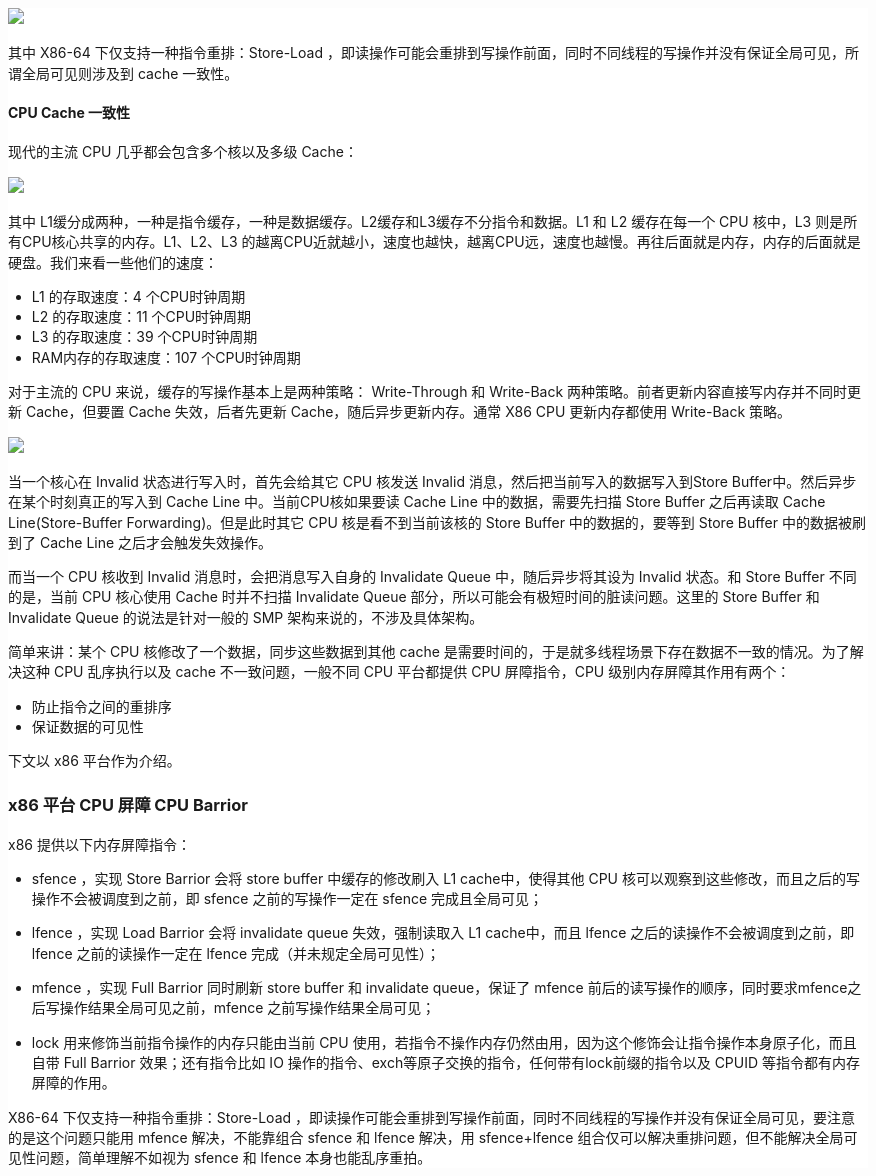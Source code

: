 ![](./out-of-order-execution.png)


其中 X86-64 下仅支持一种指令重排：Store-Load ，即读操作可能会重排到写操作前面，同时不同线程的写操作并没有保证全局可见，所谓全局可见则涉及到 cache 一致性。

#### CPU Cache 一致性

现代的主流 CPU 几乎都会包含多个核以及多级 Cache：

![](./cache2.png)

其中 L1缓分成两种，一种是指令缓存，一种是数据缓存。L2缓存和L3缓存不分指令和数据。L1 和 L2 缓存在每一个 CPU 核中，L3 则是所有CPU核心共享的内存。L1、L2、L3 的越离CPU近就越小，速度也越快，越离CPU远，速度也越慢。再往后面就是内存，内存的后面就是硬盘。我们来看一些他们的速度：

- L1 的存取速度：4 个CPU时钟周期
- L2 的存取速度：11 个CPU时钟周期
- L3 的存取速度：39 个CPU时钟周期
- RAM内存的存取速度：107 个CPU时钟周期

对于主流的 CPU 来说，缓存的写操作基本上是两种策略： Write-Through 和 Write-Back 两种策略。前者更新内容直接写内存并不同时更新 Cache，但要置 Cache 失效，后者先更新 Cache，随后异步更新内存。通常 X86 CPU 更新内存都使用 Write-Back 策略。

![](./cache1.jpg)

当一个核心在 Invalid 状态进行写入时，首先会给其它 CPU 核发送 Invalid 消息，然后把当前写入的数据写入到Store Buffer中。然后异步在某个时刻真正的写入到 Cache Line 中。当前CPU核如果要读 Cache Line 中的数据，需要先扫描 Store Buffer 之后再读取 Cache Line(Store-Buffer Forwarding)。但是此时其它 CPU 核是看不到当前该核的 Store Buffer 中的数据的，要等到 Store Buffer 中的数据被刷到了 Cache Line 之后才会触发失效操作。

而当一个 CPU 核收到 Invalid 消息时，会把消息写入自身的 Invalidate Queue 中，随后异步将其设为 Invalid 状态。和 Store Buffer 不同的是，当前 CPU 核心使用 Cache 时并不扫描 Invalidate Queue 部分，所以可能会有极短时间的脏读问题。这里的 Store Buffer 和 Invalidate Queue 的说法是针对一般的 SMP 架构来说的，不涉及具体架构。

简单来讲：某个 CPU 核修改了一个数据，同步这些数据到其他 cache 是需要时间的，于是就多线程场景下存在数据不一致的情况。为了解决这种 CPU 乱序执行以及 cache 不一致问题，一般不同 CPU 平台都提供 CPU 屏障指令，CPU 级别内存屏障其作用有两个：

- 防止指令之间的重排序
- 保证数据的可见性

下文以 x86 平台作为介绍。 

### x86 平台 CPU 屏障 CPU Barrior

x86 提供以下内存屏障指令：

- sfence ，实现 Store Barrior 会将 store buffer 中缓存的修改刷入 L1 cache中，使得其他 CPU 核可以观察到这些修改，而且之后的写操作不会被调度到之前，即 sfence 之前的写操作一定在 sfence 完成且全局可见；

- lfence ，实现 Load Barrior 会将 invalidate queue 失效，强制读取入 L1 cache中，而且 lfence 之后的读操作不会被调度到之前，即 lfence 之前的读操作一定在 lfence 完成（并未规定全局可见性）；

- mfence ，实现 Full Barrior 同时刷新 store buffer 和 invalidate queue，保证了 mfence 前后的读写操作的顺序，同时要求mfence之后写操作结果全局可见之前，mfence 之前写操作结果全局可见；

- lock 用来修饰当前指令操作的内存只能由当前 CPU 使用，若指令不操作内存仍然由用，因为这个修饰会让指令操作本身原子化，而且自带 Full Barrior 效果；还有指令比如 IO 操作的指令、exch等原子交换的指令，任何带有lock前缀的指令以及 CPUID 等指令都有内存屏障的作用。

X86-64 下仅支持一种指令重排：Store-Load ，即读操作可能会重排到写操作前面，同时不同线程的写操作并没有保证全局可见，要注意的是这个问题只能用 mfence 解决，不能靠组合 sfence 和 lfence 解决，用 sfence+lfence 组合仅可以解决重排问题，但不能解决全局可见性问题，简单理解不如视为 sfence 和 lfence 本身也能乱序重拍。
